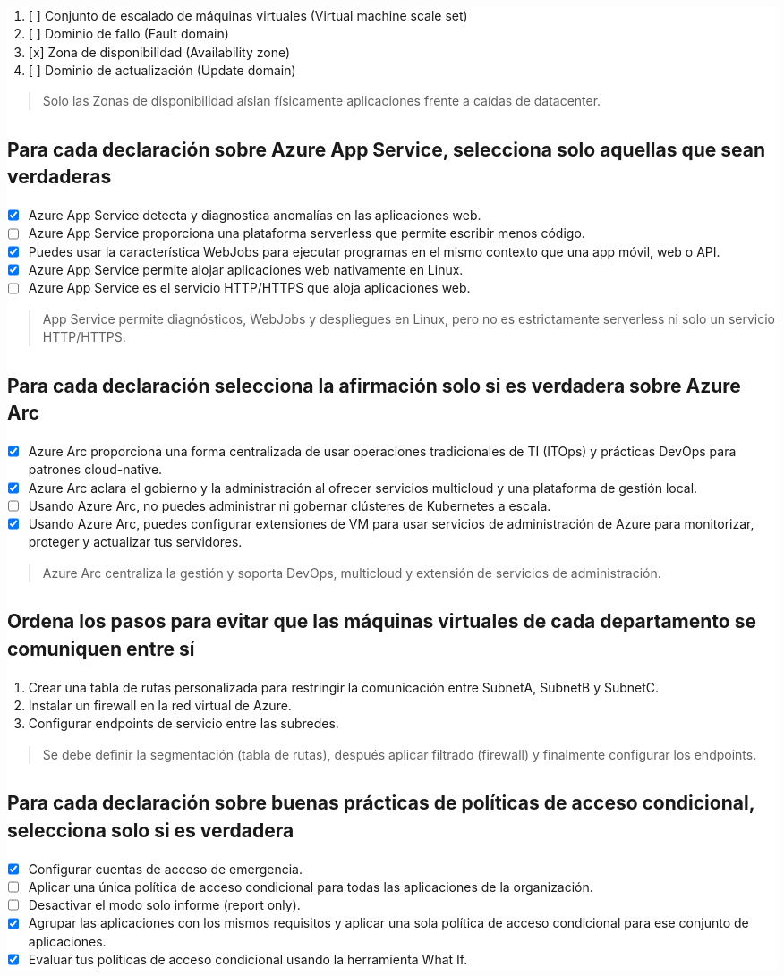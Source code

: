 1. [ ] Conjunto de escalado de máquinas virtuales (Virtual machine scale set)
2. [ ] Dominio de fallo (Fault domain)
3. [x] Zona de disponibilidad (Availability zone)
4. [ ] Dominio de actualización (Update domain)

> Solo las Zonas de disponibilidad aíslan físicamente aplicaciones frente a caídas de datacenter.

## Para cada declaración sobre Azure App Service, selecciona solo aquellas que sean verdaderas

- [x] Azure App Service detecta y diagnostica anomalías en las aplicaciones web.
- [ ] Azure App Service proporciona una plataforma serverless que permite escribir menos código.
- [x] Puedes usar la característica WebJobs para ejecutar programas en el mismo contexto que una app móvil, web o API.
- [x] Azure App Service permite alojar aplicaciones web nativamente en Linux.
- [ ] Azure App Service es el servicio HTTP/HTTPS que aloja aplicaciones web.

> App Service permite diagnósticos, WebJobs y despliegues en Linux, pero no es estrictamente serverless ni solo un servicio HTTP/HTTPS.

## Para cada declaración selecciona la afirmación solo si es verdadera sobre Azure Arc

- [x] Azure Arc proporciona una forma centralizada de usar operaciones tradicionales de TI (ITOps) y prácticas DevOps para patrones cloud-native.
- [x] Azure Arc aclara el gobierno y la administración al ofrecer servicios multicloud y una plataforma de gestión local.
- [ ] Usando Azure Arc, no puedes administrar ni gobernar clústeres de Kubernetes a escala.
- [x] Usando Azure Arc, puedes configurar extensiones de VM para usar servicios de administración de Azure para monitorizar, proteger y actualizar tus servidores.

> Azure Arc centraliza la gestión y soporta DevOps, multicloud y extensión de servicios de administración.

## Ordena los pasos para evitar que las máquinas virtuales de cada departamento se comuniquen entre sí

1. Crear una tabla de rutas personalizada para restringir la comunicación entre SubnetA, SubnetB y SubnetC.
2. Instalar un firewall en la red virtual de Azure.
3. Configurar endpoints de servicio entre las subredes.

> Se debe definir la segmentación (tabla de rutas), después aplicar filtrado (firewall) y finalmente configurar los endpoints.

## Para cada declaración sobre buenas prácticas de políticas de acceso condicional, selecciona solo si es verdadera

- [x] Configurar cuentas de acceso de emergencia.
- [ ] Aplicar una única política de acceso condicional para todas las aplicaciones de la organización.
- [ ] Desactivar el modo solo informe (report only).
- [x] Agrupar las aplicaciones con los mismos requisitos y aplicar una sola política de acceso condicional para ese conjunto de aplicaciones.
- [x] Evaluar tus políticas de acceso condicional usando la herramienta What If.
